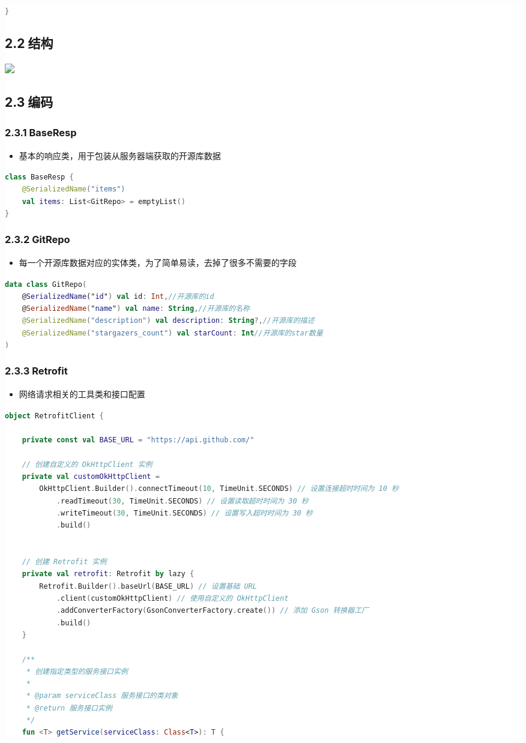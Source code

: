 ```groovy
}
```

## 2.2 结构

<img src="https://s11.ax1x.com/2023/12/14/pih97cQ.png">

## 2.3 编码

### 2.3.1 BaseResp

- 基本的响应类，用于包装从服务器端获取的开源库数据

```kotlin
class BaseResp {
    @SerializedName("items")
    val items: List<GitRepo> = emptyList()
}
```

### 2.3.2 GitRepo

- 每一个开源库数据对应的实体类，为了简单易读，去掉了很多不需要的字段

```kotlin
data class GitRepo(
    @SerializedName("id") val id: Int,//开源库的id
    @SerializedName("name") val name: String,//开源库的名称
    @SerializedName("description") val description: String?,//开源库的描述
    @SerializedName("stargazers_count") val starCount: Int//开源库的star数量
)
```
### 2.3.3 Retrofit

- 网络请求相关的工具类和接口配置

```kotlin
object RetrofitClient {

    private const val BASE_URL = "https://api.github.com/"

    // 创建自定义的 OkHttpClient 实例
    private val customOkHttpClient =
        OkHttpClient.Builder().connectTimeout(10, TimeUnit.SECONDS) // 设置连接超时时间为 10 秒
            .readTimeout(30, TimeUnit.SECONDS) // 设置读取超时时间为 30 秒
            .writeTimeout(30, TimeUnit.SECONDS) // 设置写入超时时间为 30 秒
            .build()


    // 创建 Retrofit 实例
    private val retrofit: Retrofit by lazy {
        Retrofit.Builder().baseUrl(BASE_URL) // 设置基础 URL
            .client(customOkHttpClient) // 使用自定义的 OkHttpClient
            .addConverterFactory(GsonConverterFactory.create()) // 添加 Gson 转换器工厂
            .build()
    }

    /**
     * 创建指定类型的服务接口实例
     *
     * @param serviceClass 服务接口的类对象
     * @return 服务接口实例
     */
    fun <T> getService(serviceClass: Class<T>): T {
```